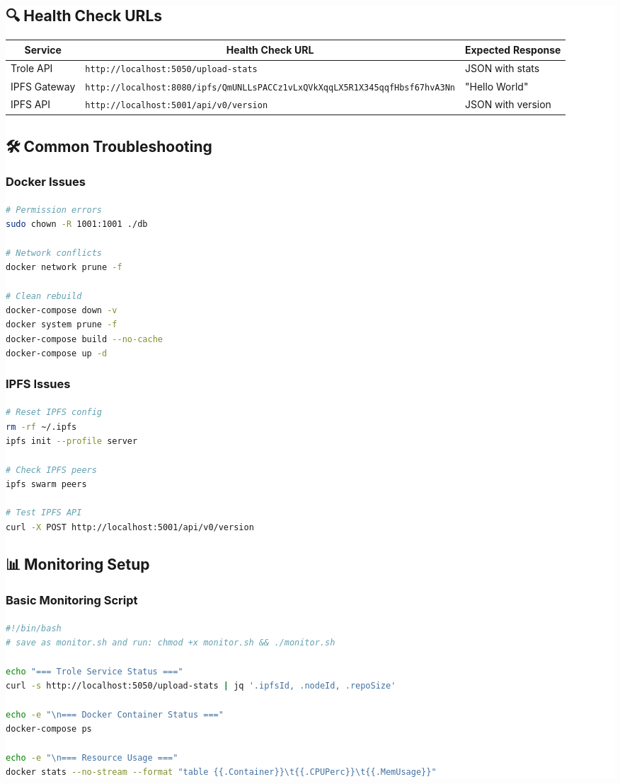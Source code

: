 ## 🔍 Health Check URLs

| Service | Health Check URL | Expected Response |
|---------|------------------|-------------------|
| Trole API | `http://localhost:5050/upload-stats` | JSON with stats |
| IPFS Gateway | `http://localhost:8080/ipfs/QmUNLLsPACCz1vLxQVkXqqLX5R1X345qqfHbsf67hvA3Nn` | "Hello World" |
| IPFS API | `http://localhost:5001/api/v0/version` | JSON with version |

## 🛠️ Common Troubleshooting

### Docker Issues
```bash
# Permission errors
sudo chown -R 1001:1001 ./db

# Network conflicts
docker network prune -f

# Clean rebuild
docker-compose down -v
docker system prune -f
docker-compose build --no-cache
docker-compose up -d
```

### IPFS Issues
```bash
# Reset IPFS config
rm -rf ~/.ipfs
ipfs init --profile server

# Check IPFS peers
ipfs swarm peers

# Test IPFS API
curl -X POST http://localhost:5001/api/v0/version
```

## 📊 Monitoring Setup

### Basic Monitoring Script
```bash
#!/bin/bash
# save as monitor.sh and run: chmod +x monitor.sh && ./monitor.sh

echo "=== Trole Service Status ==="
curl -s http://localhost:5050/upload-stats | jq '.ipfsId, .nodeId, .repoSize'

echo -e "\n=== Docker Container Status ==="
docker-compose ps

echo -e "\n=== Resource Usage ==="
docker stats --no-stream --format "table {{.Container}}\t{{.CPUPerc}}\t{{.MemUsage}}"
```

